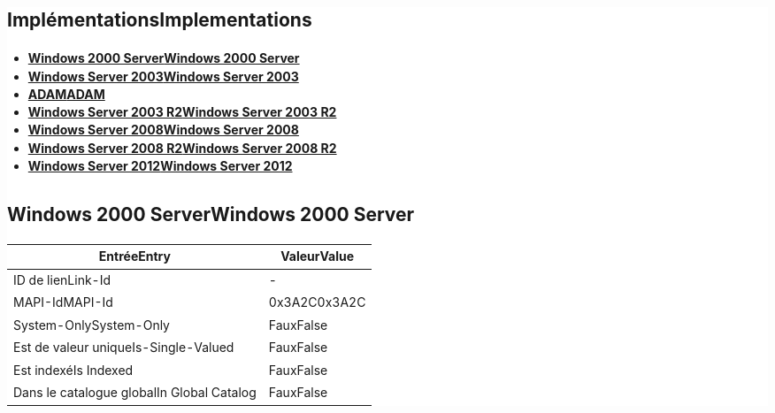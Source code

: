 

## <a name="implementations"></a><span data-ttu-id="12fef-123">Implémentations</span><span class="sxs-lookup"><span data-stu-id="12fef-123">Implementations</span></span>

-   [<span data-ttu-id="12fef-124">**Windows 2000 Server**</span><span class="sxs-lookup"><span data-stu-id="12fef-124">**Windows 2000 Server**</span></span>](#windows-2000-server)
-   [<span data-ttu-id="12fef-125">**Windows Server 2003**</span><span class="sxs-lookup"><span data-stu-id="12fef-125">**Windows Server 2003**</span></span>](#windows-server-2003)
-   [<span data-ttu-id="12fef-126">**ADAM**</span><span class="sxs-lookup"><span data-stu-id="12fef-126">**ADAM**</span></span>](#adam)
-   [<span data-ttu-id="12fef-127">**Windows Server 2003 R2**</span><span class="sxs-lookup"><span data-stu-id="12fef-127">**Windows Server 2003 R2**</span></span>](#windows-server-2003-r2)
-   [<span data-ttu-id="12fef-128">**Windows Server 2008**</span><span class="sxs-lookup"><span data-stu-id="12fef-128">**Windows Server 2008**</span></span>](#windows-server-2008)
-   [<span data-ttu-id="12fef-129">**Windows Server 2008 R2**</span><span class="sxs-lookup"><span data-stu-id="12fef-129">**Windows Server 2008 R2**</span></span>](#windows-server-2008-r2)
-   [<span data-ttu-id="12fef-130">**Windows Server 2012**</span><span class="sxs-lookup"><span data-stu-id="12fef-130">**Windows Server 2012**</span></span>](#windows-server-2012)

## <a name="windows-2000-server"></a><span data-ttu-id="12fef-131">Windows 2000 Server</span><span class="sxs-lookup"><span data-stu-id="12fef-131">Windows 2000 Server</span></span>



| <span data-ttu-id="12fef-132">Entrée</span><span class="sxs-lookup"><span data-stu-id="12fef-132">Entry</span></span> | <span data-ttu-id="12fef-133">Valeur</span><span class="sxs-lookup"><span data-stu-id="12fef-133">Value</span></span> |
|------------------------|-----------------------------------------------------------------------------------------------------------------------------------------------------------------------------------------------------------------------------------------------------------------------------------------------------------------|
| <span data-ttu-id="12fef-134">ID de lien</span><span class="sxs-lookup"><span data-stu-id="12fef-134">Link-Id</span></span>                | \-                                                                                                                                                                                                                                                                                                              |
| <span data-ttu-id="12fef-135">MAPI-Id</span><span class="sxs-lookup"><span data-stu-id="12fef-135">MAPI-Id</span></span>                | <span data-ttu-id="12fef-136">0x3A2C</span><span class="sxs-lookup"><span data-stu-id="12fef-136">0x3A2C</span></span>                                                                                                                                                                                                                                                                                                          |
| <span data-ttu-id="12fef-137">System-Only</span><span class="sxs-lookup"><span data-stu-id="12fef-137">System-Only</span></span>            | <span data-ttu-id="12fef-138">Faux</span><span class="sxs-lookup"><span data-stu-id="12fef-138">False</span></span>                                                                                                                                                                                                                                                                                                           |
| <span data-ttu-id="12fef-139">Est de valeur unique</span><span class="sxs-lookup"><span data-stu-id="12fef-139">Is-Single-Valued</span></span>       | <span data-ttu-id="12fef-140">Faux</span><span class="sxs-lookup"><span data-stu-id="12fef-140">False</span></span>                                                                                                                                                                                                                                                                                                           |
| <span data-ttu-id="12fef-141">Est indexé</span><span class="sxs-lookup"><span data-stu-id="12fef-141">Is Indexed</span></span>             | <span data-ttu-id="12fef-142">Faux</span><span class="sxs-lookup"><span data-stu-id="12fef-142">False</span></span>                                                                                                                                                                                                                                                                                                           |
| <span data-ttu-id="12fef-143">Dans le catalogue global</span><span class="sxs-lookup"><span data-stu-id="12fef-143">In Global Catalog</span></span>      | <span data-ttu-id="12fef-144">Faux</span><span class="sxs-lookup"><span data-stu-id="12fef-144">False</span></span>                                                                                                                                                                                                                                                                                                           |